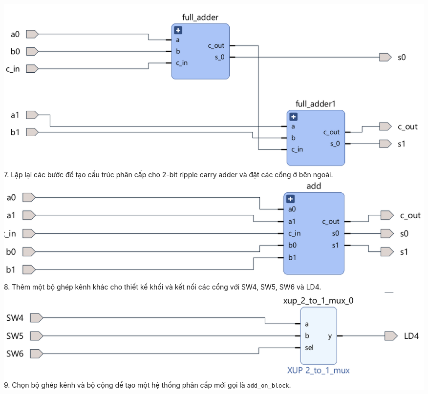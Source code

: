 ![Alt text](<img/Vivado_Tutorial_Using_IP_Integrator/ripple_carry_bd.png>)
7. Lặp lại các bước để tạo cấu trúc phân cấp cho 2-bit ripple carry adder và đặt các cổng ở bên ngoài.
![Alt text](<img/Vivado_Tutorial_Using_IP_Integrator/ripple_carry_top_bd.png>)
8. Thêm một bộ ghép kênh khác cho thiết kế khối và kết nối các cổng với SW4, SW5, SW6 và LD4.
![Alt text](<img/Vivado_Tutorial_Using_IP_Integrator/mux.png>)
9. Chọn bộ ghép kênh và bộ cộng để tạo một hệ thống phân cấp mới gọi là `add_on_block`.